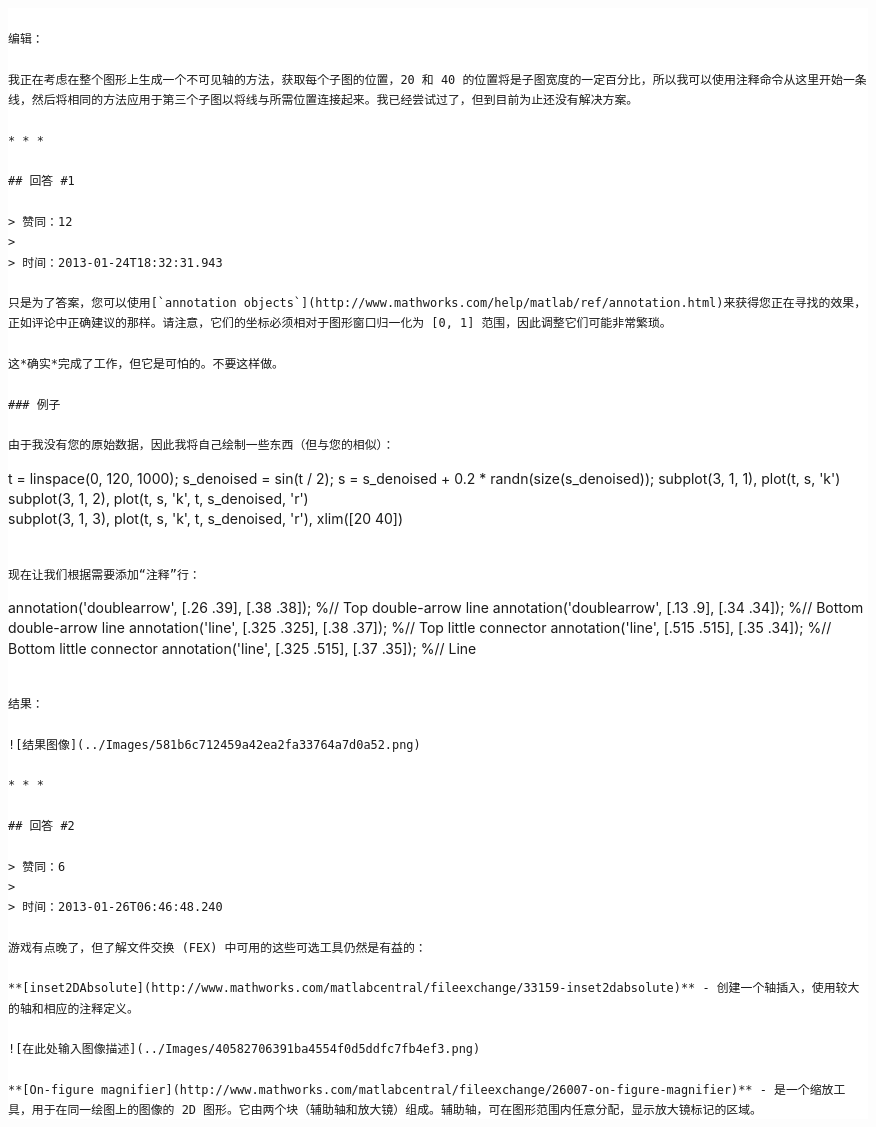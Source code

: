 ```

编辑：

我正在考虑在整个图形上生成一个不可见轴的方法，获取每个子图的位置，20 和 40 的位置将是子图宽度的一定百分比，所以我可以使用注释命令从这里开始一条线，然后将相同的方法应用于第三个子图以将线与所需位置连接起来。我已经尝试过了，但到目前为止还没有解决方案。

* * *

## 回答 #1

> 赞同：12
> 
> 时间：2013-01-24T18:32:31.943

只是为了答案，您可以使用[`annotation objects`](http://www.mathworks.com/help/matlab/ref/annotation.html)来获得您正在寻找的效果，正如评论中正确建议的那样。请注意，它们的坐标必须相对于图形窗口归一化为 [0, 1] 范围，因此调整它们可能非常繁琐。

这*确实*完成了工作，但它是可怕的。不要这样做。

### 例子

由于我没有您的原始数据，因此我将自己绘制一些东西（但与您的相似）：

```
t = linspace(0, 120, 1000);
s_denoised = sin(t / 2);
s = s_denoised + 0.2 * randn(size(s_denoised));
subplot(3, 1, 1), plot(t, s, 'k')    
subplot(3, 1, 2), plot(t, s, 'k', t, s_denoised, 'r')    
subplot(3, 1, 3), plot(t, s, 'k', t, s_denoised, 'r'), xlim([20 40]) 
```

现在让我们根据需要添加“注释”行：

```
annotation('doublearrow', [.26 .39], [.38 .38]); %// Top double-arrow line
annotation('doublearrow', [.13 .9], [.34 .34]);  %// Bottom double-arrow line
annotation('line', [.325 .325], [.38 .37]);      %// Top little connector
annotation('line', [.515 .515], [.35 .34]);      %// Bottom little connector
annotation('line', [.325 .515], [.37 .35]);      %// Line 
```

结果：

![结果图像](../Images/581b6c712459a42ea2fa33764a7d0a52.png)

* * *

## 回答 #2

> 赞同：6
> 
> 时间：2013-01-26T06:46:48.240

游戏有点晚了，但了解文件交换 (FEX) 中可用的这些可选工具仍然是有益的：

**[inset2DAbsolute](http://www.mathworks.com/matlabcentral/fileexchange/33159-inset2dabsolute)** - 创建一个轴插入，使用较大的轴和相应的注释定义。

![在此处输入图像描述](../Images/40582706391ba4554f0d5ddfc7fb4ef3.png)

**[On-figure magnifier](http://www.mathworks.com/matlabcentral/fileexchange/26007-on-figure-magnifier)** - 是一个缩放工具，用于在同一绘图上的图像的 2D 图形。它由两个块（辅助轴和放大镜）组成。辅助轴，可在图形范围内任意分配，显示放大镜标记的区域。

```